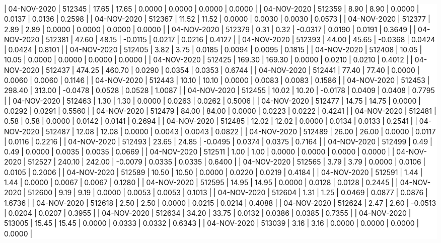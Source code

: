 | 04-NOV-2020 | 512345 | 17.65 | 17.65 | 0.0000 | 0.0000 | 0.0000 | 0.0000 |
| 04-NOV-2020 | 512359 | 8.90 | 8.90 | 0.0000 | 0.0137 | 0.0136 | 0.2598 |
| 04-NOV-2020 | 512367 | 11.52 | 11.52 | 0.0000 | 0.0030 | 0.0030 | 0.0573 |
| 04-NOV-2020 | 512377 | 2.89 | 2.89 | 0.0000 | 0.0000 | 0.0000 | 0.0000 |
| 04-NOV-2020 | 512379 | 0.31 | 0.32 | -0.0317 | 0.0190 | 0.0191 | 0.3649 |
| 04-NOV-2020 | 512381 | 47.60 | 48.15 | -0.0115 | 0.0217 | 0.0216 | 0.4127 |
| 04-NOV-2020 | 512393 | 44.00 | 45.65 | -0.0368 | 0.0424 | 0.0424 | 0.8101 |
| 04-NOV-2020 | 512405 | 3.82 | 3.75 | 0.0185 | 0.0094 | 0.0095 | 0.1815 |
| 04-NOV-2020 | 512408 | 10.05 | 10.05 | 0.0000 | 0.0000 | 0.0000 | 0.0000 |
| 04-NOV-2020 | 512425 | 169.30 | 169.30 | 0.0000 | 0.0210 | 0.0210 | 0.4012 |
| 04-NOV-2020 | 512437 | 474.25 | 460.70 | 0.0290 | 0.0354 | 0.0353 | 0.6744 |
| 04-NOV-2020 | 512441 | 77.40 | 77.40 | 0.0000 | 0.0060 | 0.0060 | 0.1146 |
| 04-NOV-2020 | 512443 | 10.10 | 10.10 | 0.0000 | 0.0083 | 0.0083 | 0.1586 |
| 04-NOV-2020 | 512453 | 298.40 | 313.00 | -0.0478 | 0.0528 | 0.0528 | 1.0087 |
| 04-NOV-2020 | 512455 | 10.02 | 10.20 | -0.0178 | 0.0409 | 0.0408 | 0.7795 |
| 04-NOV-2020 | 512463 | 1.30 | 1.30 | 0.0000 | 0.0263 | 0.0262 | 0.5006 |
| 04-NOV-2020 | 512477 | 14.75 | 14.75 | 0.0000 | 0.0292 | 0.0291 | 0.5560 |
| 04-NOV-2020 | 512479 | 84.00 | 84.00 | 0.0000 | 0.0223 | 0.0222 | 0.4241 |
| 04-NOV-2020 | 512481 | 0.58 | 0.58 | 0.0000 | 0.0142 | 0.0141 | 0.2694 |
| 04-NOV-2020 | 512485 | 12.02 | 12.02 | 0.0000 | 0.0134 | 0.0133 | 0.2541 |
| 04-NOV-2020 | 512487 | 12.08 | 12.08 | 0.0000 | 0.0043 | 0.0043 | 0.0822 |
| 04-NOV-2020 | 512489 | 26.00 | 26.00 | 0.0000 | 0.0117 | 0.0116 | 0.2216 |
| 04-NOV-2020 | 512493 | 23.65 | 24.85 | -0.0495 | 0.0374 | 0.0375 | 0.7164 |
| 04-NOV-2020 | 512499 | 0.49 | 0.49 | 0.0000 | 0.0035 | 0.0035 | 0.0669 |
| 04-NOV-2020 | 512511 | 1.00 | 1.00 | 0.0000 | 0.0000 | 0.0000 | 0.0000 |
| 04-NOV-2020 | 512527 | 240.10 | 242.00 | -0.0079 | 0.0335 | 0.0335 | 0.6400 |
| 04-NOV-2020 | 512565 | 3.79 | 3.79 | 0.0000 | 0.0106 | 0.0105 | 0.2006 |
| 04-NOV-2020 | 512589 | 10.50 | 10.50 | 0.0000 | 0.0220 | 0.0219 | 0.4184 |
| 04-NOV-2020 | 512591 | 1.44 | 1.44 | 0.0000 | 0.0067 | 0.0067 | 0.1280 |
| 04-NOV-2020 | 512595 | 14.95 | 14.95 | 0.0000 | 0.0128 | 0.0128 | 0.2445 |
| 04-NOV-2020 | 512600 | 9.19 | 9.19 | 0.0000 | 0.0053 | 0.0053 | 0.1013 |
| 04-NOV-2020 | 512604 | 1.31 | 1.25 | 0.0469 | 0.0877 | 0.0876 | 1.6736 |
| 04-NOV-2020 | 512618 | 2.50 | 2.50 | 0.0000 | 0.0215 | 0.0214 | 0.4088 |
| 04-NOV-2020 | 512624 | 2.47 | 2.60 | -0.0513 | 0.0204 | 0.0207 | 0.3955 |
| 04-NOV-2020 | 512634 | 34.20 | 33.75 | 0.0132 | 0.0386 | 0.0385 | 0.7355 |
| 04-NOV-2020 | 513005 | 15.45 | 15.45 | 0.0000 | 0.0333 | 0.0332 | 0.6343 |
| 04-NOV-2020 | 513039 | 3.16 | 3.16 | 0.0000 | 0.0000 | 0.0000 | 0.0000 |